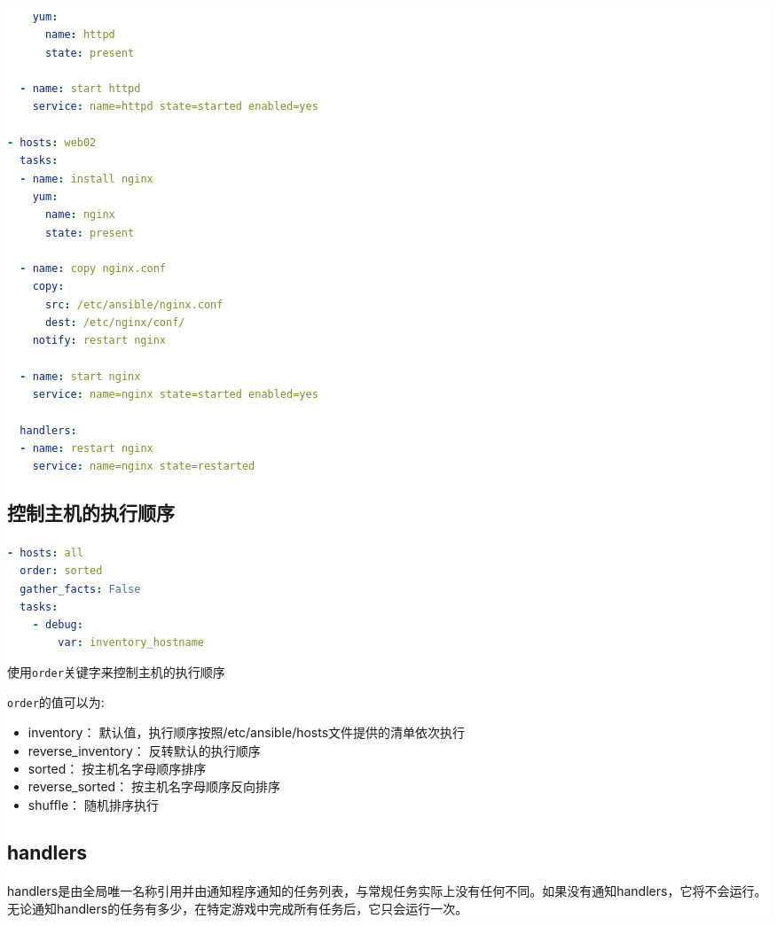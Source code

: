 ```yaml
    yum:
      name: httpd
      state: present

  - name: start httpd
    service: name=httpd state=started enabled=yes

- hosts: web02
  tasks:
  - name: install nginx
    yum:
      name: nginx
      state: present

  - name: copy nginx.conf
    copy:
      src: /etc/ansible/nginx.conf
      dest: /etc/nginx/conf/
    notify: restart nginx

  - name: start nginx
    service: name=nginx state=started enabled=yes

  handlers:
  - name: restart nginx
    service: name=nginx state=restarted
```
##	控制主机的执行顺序
```yaml
- hosts: all
  order: sorted
  gather_facts: False
  tasks:
    - debug:
        var: inventory_hostname
```
使用`order`关键字来控制主机的执行顺序

`order`的值可以为:
-	inventory： 默认值，执行顺序按照/etc/ansible/hosts文件提供的清单依次执行
-	reverse_inventory： 反转默认的执行顺序
-	sorted： 按主机名字母顺序排序
-	reverse_sorted： 按主机名字母顺序反向排序
-	shuffle： 随机排序执行

##	handlers
handlers是由全局唯一名称引用并由通知程序通知的任务列表，与常规任务实际上没有任何不同。如果没有通知handlers，它将不会运行。无论通知handlers的任务有多少，在特定游戏中完成所有任务后，它只会运行一次。

